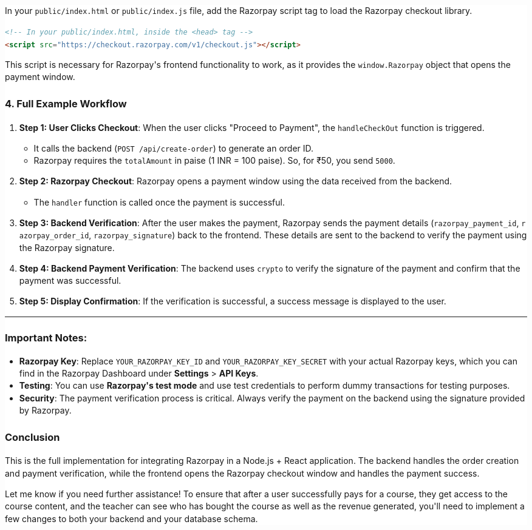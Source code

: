 In your `public/index.html` or `public/index.js` file, add the Razorpay script tag to load the Razorpay checkout library.

```html
<!-- In your public/index.html, inside the <head> tag -->
<script src="https://checkout.razorpay.com/v1/checkout.js"></script>
```

This script is necessary for Razorpay's frontend functionality to work, as it provides the `window.Razorpay` object that opens the payment window.

### **4. Full Example Workflow**

1. **Step 1: User Clicks Checkout**:
   When the user clicks "Proceed to Payment", the `handleCheckOut` function is triggered.
   
   - It calls the backend (`POST /api/create-order`) to generate an order ID.
   - Razorpay requires the `totalAmount` in paise (1 INR = 100 paise). So, for ₹50, you send `5000`.

2. **Step 2: Razorpay Checkout**:
   Razorpay opens a payment window using the data received from the backend.
   
   - The `handler` function is called once the payment is successful.

3. **Step 3: Backend Verification**:
   After the user makes the payment, Razorpay sends the payment details (`razorpay_payment_id`, `razorpay_order_id`, `razorpay_signature`) back to the frontend. These details are sent to the backend to verify the payment using the Razorpay signature.

4. **Step 4: Backend Payment Verification**:
   The backend uses `crypto` to verify the signature of the payment and confirm that the payment was successful.

5. **Step 5: Display Confirmation**:
   If the verification is successful, a success message is displayed to the user.

---

### **Important Notes**:
- **Razorpay Key**: Replace `YOUR_RAZORPAY_KEY_ID` and `YOUR_RAZORPAY_KEY_SECRET` with your actual Razorpay keys, which you can find in the Razorpay Dashboard under **Settings** > **API Keys**.
- **Testing**: You can use **Razorpay's test mode** and use test credentials to perform dummy transactions for testing purposes.
- **Security**: The payment verification process is critical. Always verify the payment on the backend using the signature provided by Razorpay.

### **Conclusion**

This is the full implementation for integrating Razorpay in a Node.js + React application. The backend handles the order creation and payment verification, while the frontend opens the Razorpay checkout window and handles the payment success. 

Let me know if you need further assistance!
To ensure that after a user successfully pays for a course, they get access to the course content, and the teacher can see who has bought the course as well as the revenue generated, you'll need to implement a few changes to both your backend and your database schema.
